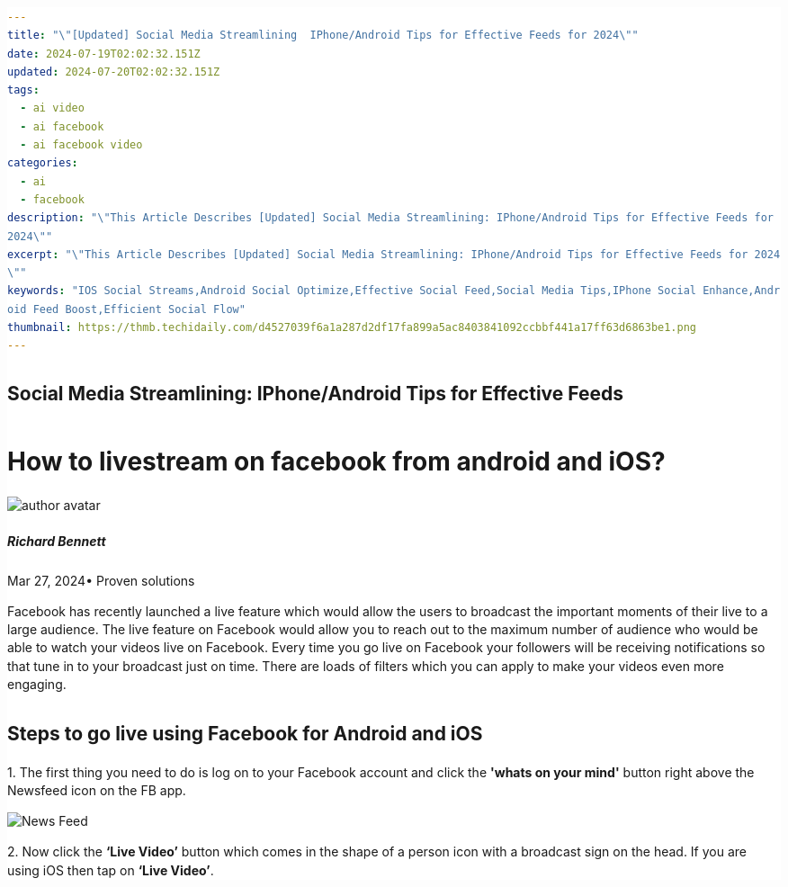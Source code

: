 ```yaml
---
title: "\"[Updated] Social Media Streamlining  IPhone/Android Tips for Effective Feeds for 2024\""
date: 2024-07-19T02:02:32.151Z
updated: 2024-07-20T02:02:32.151Z
tags:
  - ai video
  - ai facebook
  - ai facebook video
categories:
  - ai
  - facebook
description: "\"This Article Describes [Updated] Social Media Streamlining: IPhone/Android Tips for Effective Feeds for 2024\""
excerpt: "\"This Article Describes [Updated] Social Media Streamlining: IPhone/Android Tips for Effective Feeds for 2024\""
keywords: "IOS Social Streams,Android Social Optimize,Effective Social Feed,Social Media Tips,IPhone Social Enhance,Android Feed Boost,Efficient Social Flow"
thumbnail: https://thmb.techidaily.com/d4527039f6a1a287d2df17fa899a5ac8403841092ccbbf441a17ff63d6863be1.png
---
```


## Social Media Streamlining: IPhone/Android Tips for Effective Feeds

# How to livestream on facebook from android and iOS?

![author avatar](https://images.wondershare.com/filmora/article-images/richard-bennett.jpg)

##### Richard Bennett

 Mar 27, 2024• Proven solutions

 Facebook has recently launched a live feature which would allow the users to broadcast the important moments of their live to a large audience. The live feature on Facebook would allow you to reach out to the maximum number of audience who would be able to watch your videos live on Facebook. Every time you go live on Facebook your followers will be receiving notifications so that tune in to your broadcast just on time. There are loads of filters which you can apply to make your videos even more engaging.

## Steps to go live using Facebook for Android and iOS

 1\. The first thing you need to do is log on to your Facebook account and click the **'whats on your mind'** button right above the Newsfeed icon on the FB app.

![News Feed ](https://images.wondershare.com/filmora/article-images/news-feed.jpg)

 2\. Now click the **‘Live Video’** button which comes in the shape of a person icon with a broadcast sign on the head. If you are using iOS then tap on **‘Live Video’**.
